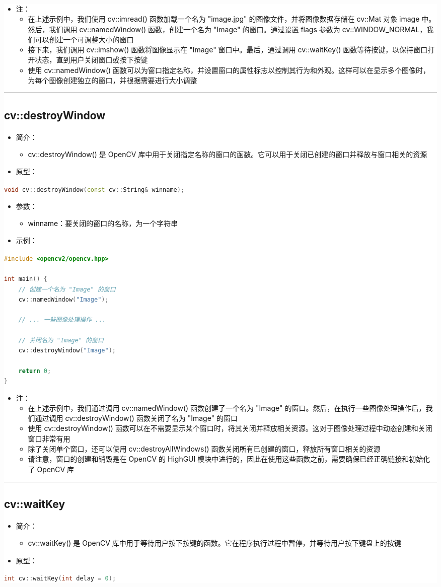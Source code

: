 + 注：
  + 在上述示例中，我们使用 cv::imread() 函数加载一个名为 "image.jpg" 的图像文件，并将图像数据存储在 cv::Mat 对象 image 中。然后，我们调用 cv::namedWindow() 函数，创建一个名为 "Image" 的窗口。通过设置 flags 参数为 cv::WINDOW_NORMAL，我们可以创建一个可调整大小的窗口
  + 接下来，我们调用 cv::imshow() 函数将图像显示在 "Image" 窗口中。最后，通过调用 cv::waitKey() 函数等待按键，以保持窗口打开状态，直到用户关闭窗口或按下按键
  + 使用 cv::namedWindow() 函数可以为窗口指定名称，并设置窗口的属性标志以控制其行为和外观。这样可以在显示多个图像时，为每个图像创建独立的窗口，并根据需要进行大小调整

---

## cv::destroyWindow

+ 简介：
  + cv::destroyWindow() 是 OpenCV 库中用于关闭指定名称的窗口的函数。它可以用于关闭已创建的窗口并释放与窗口相关的资源

+ 原型：
```cpp
void cv::destroyWindow(const cv::String& winname);
```

+ 参数：
  + winname：要关闭的窗口的名称，为一个字符串

+ 示例：
```cpp
#include <opencv2/opencv.hpp>

int main() {
    // 创建一个名为 "Image" 的窗口
    cv::namedWindow("Image");

    // ... 一些图像处理操作 ...

    // 关闭名为 "Image" 的窗口
    cv::destroyWindow("Image");

    return 0;
}
```

+ 注：
  + 在上述示例中，我们通过调用 cv::namedWindow() 函数创建了一个名为 "Image" 的窗口。然后，在执行一些图像处理操作后，我们通过调用 cv::destroyWindow() 函数关闭了名为 "Image" 的窗口
  + 使用 cv::destroyWindow() 函数可以在不需要显示某个窗口时，将其关闭并释放相关资源。这对于图像处理过程中动态创建和关闭窗口非常有用
  + 除了关闭单个窗口，还可以使用 cv::destroyAllWindows() 函数关闭所有已创建的窗口，释放所有窗口相关的资源
  + 请注意，窗口的创建和销毁是在 OpenCV 的 HighGUI 模块中进行的，因此在使用这些函数之前，需要确保已经正确链接和初始化了 OpenCV 库

---

## cv::waitKey

+ 简介：
  + cv::waitKey() 是 OpenCV 库中用于等待用户按下按键的函数。它在程序执行过程中暂停，并等待用户按下键盘上的按键

+ 原型：
```cpp
int cv::waitKey(int delay = 0);
```
